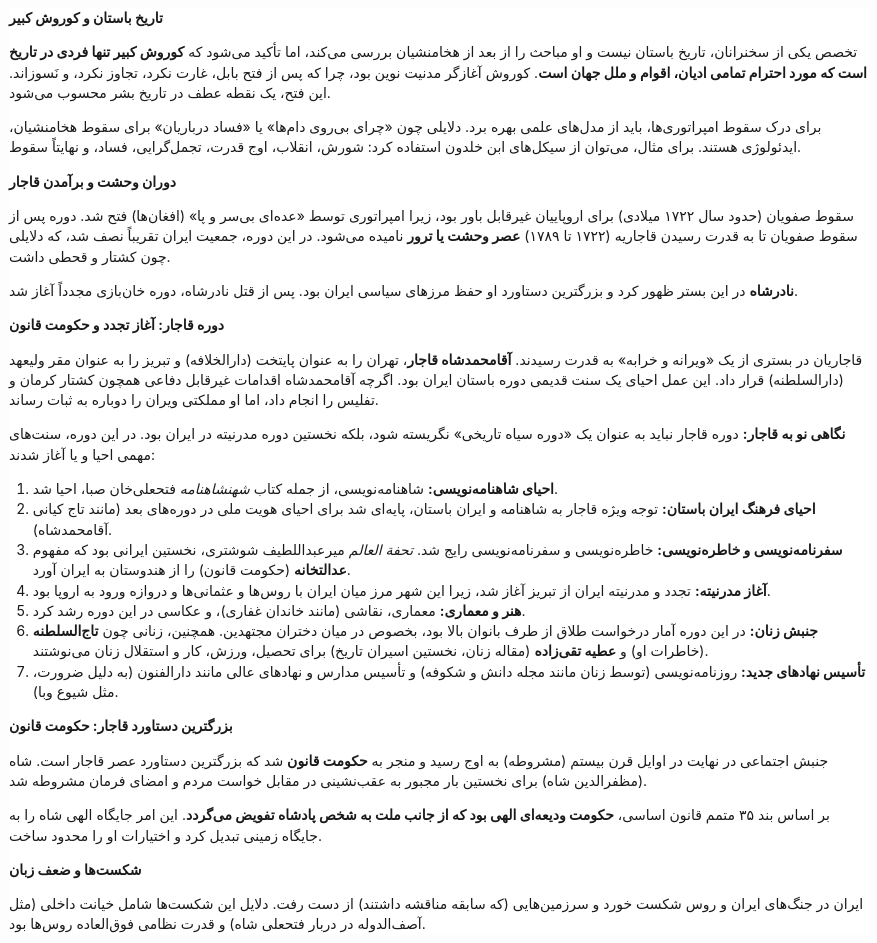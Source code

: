 **تاریخ باستان و کوروش کبیر**

تخصص یکی از سخنرانان، تاریخ باستان نیست و او مباحث را از بعد از هخامنشیان بررسی می‌کند، اما تأکید می‌شود که **کوروش کبیر تنها فردی در تاریخ است که مورد احترام تمامی ادیان، اقوام و ملل جهان است**. کوروش آغازگر مدنیت نوین بود، چرا که پس از فتح بابل، غارت نکرد، تجاوز نکرد، و نَسوزاند. این فتح، یک نقطه عطف در تاریخ بشر محسوب می‌شود.

برای درک سقوط امپراتوری‌ها، باید از مدل‌های علمی بهره برد. دلایلی چون «چرای بی‌روی دام‌ها» یا «فساد درباریان» برای سقوط هخامنشیان، ایدئولوژی هستند. برای مثال، می‌توان از سیکل‌های ابن خلدون استفاده کرد: شورش، انقلاب، اوج قدرت، تجمل‌گرایی، فساد، و نهایتاً سقوط.

**دوران وحشت و برآمدن قاجار**

سقوط صفویان (حدود سال ۱۷۲۲ میلادی) برای اروپاییان غیرقابل باور بود، زیرا امپراتوری توسط «عده‌ای بی‌سر و پا» (افغان‌ها) فتح شد. دوره پس از سقوط صفویان تا به قدرت رسیدن قاجاریه (۱۷۲۲ تا ۱۷۸۹) **عصر وحشت یا ترور** نامیده می‌شود. در این دوره، جمعیت ایران تقریباً نصف شد، که دلایلی چون کشتار و قحطی داشت.

**نادرشاه** در این بستر ظهور کرد و بزرگترین دستاورد او حفظ مرزهای سیاسی ایران بود. پس از قتل نادرشاه، دوره خان‌بازی مجدداً آغاز شد.

**دوره قاجار: آغاز تجدد و حکومت قانون**

قاجاریان در بستری از یک «ویرانه و خرابه» به قدرت رسیدند. **آقامحمدشاه قاجار**، تهران را به عنوان پایتخت (دارالخلافه) و تبریز را به عنوان مقر ولیعهد (دارالسلطنه) قرار داد. این عمل احیای یک سنت قدیمی دوره باستان ایران بود. اگرچه آقامحمدشاه اقدامات غیرقابل دفاعی همچون کشتار کرمان و تفلیس را انجام داد، اما او مملکتی ویران را دوباره به ثبات رساند.

**نگاهی نو به قاجار:** دوره قاجار نباید به عنوان یک «دوره سیاه تاریخی» نگریسته شود، بلکه نخستین دوره مدرنیته در ایران بود. در این دوره، سنت‌های مهمی احیا و یا آغاز شدند:

1.  **احیای شاهنامه‌نویسی:** شاهنامه‌نویسی، از جمله کتاب *شهنشاهنامه* فتحعلی‌خان صبا، احیا شد.
2.  **احیای فرهنگ ایران باستان:** توجه ویژه قاجار به شاهنامه و ایران باستان، پایه‌ای شد برای احیای هویت ملی در دوره‌های بعد (مانند تاج کیانی آقامحمدشاه).
3.  **سفرنامه‌نویسی و خاطره‌نویسی:** خاطره‌نویسی و سفرنامه‌نویسی رایج شد. *تحفة العالم* میرعبداللطیف شوشتری، نخستین ایرانی بود که مفهوم **عدالتخانه** (حکومت قانون) را از هندوستان به ایران آورد.
4.  **آغاز مدرنیته:** تجدد و مدرنیته ایران از تبریز آغاز شد، زیرا این شهر مرز میان ایران با روس‌ها و عثمانی‌ها و دروازه ورود به اروپا بود.
5.  **هنر و معماری:** معماری، نقاشی (مانند خاندان غفاری)، و عکاسی در این دوره رشد کرد.
6.  **جنبش زنان:** در این دوره آمار درخواست طلاق از طرف بانوان بالا بود، بخصوص در میان دختران مجتهدین. همچنین، زنانی چون **تاج‌السلطنه** (خاطرات او) و **عطیه تقی‌زاده** (مقاله زنان، نخستین اسیران تاریخ) برای تحصیل، ورزش، کار و استقلال زنان می‌نوشتند.
7.  **تأسیس نهادهای جدید:** روزنامه‌نویسی (توسط زنان مانند مجله دانش و شکوفه) و تأسیس مدارس و نهادهای عالی مانند دارالفنون (به دلیل ضرورت، مثل شیوع وبا).

**بزرگترین دستاورد قاجار: حکومت قانون**

جنبش اجتماعی در نهایت در اوایل قرن بیستم (مشروطه) به اوج رسید و منجر به **حکومت قانون** شد که بزرگترین دستاورد عصر قاجار است. شاه (مظفرالدین شاه) برای نخستین بار مجبور به عقب‌نشینی در مقابل خواست مردم و امضای فرمان مشروطه شد.

بر اساس بند ۳۵ متمم قانون اساسی، **حکومت ودیعه‌ای الهی بود که از جانب ملت به شخص پادشاه تفویض می‌گردد**. این امر جایگاه الهی شاه را به جایگاه زمینی تبدیل کرد و اختیارات او را محدود ساخت.

**شکست‌ها و ضعف زبان**

ایران در جنگ‌های ایران و روس شکست خورد و سرزمین‌هایی (که سابقه مناقشه داشتند) از دست رفت. دلایل این شکست‌ها شامل خیانت داخلی (مثل آصف‌الدوله در دربار فتحعلی شاه) و قدرت نظامی فوق‌العاده روس‌ها بود.

